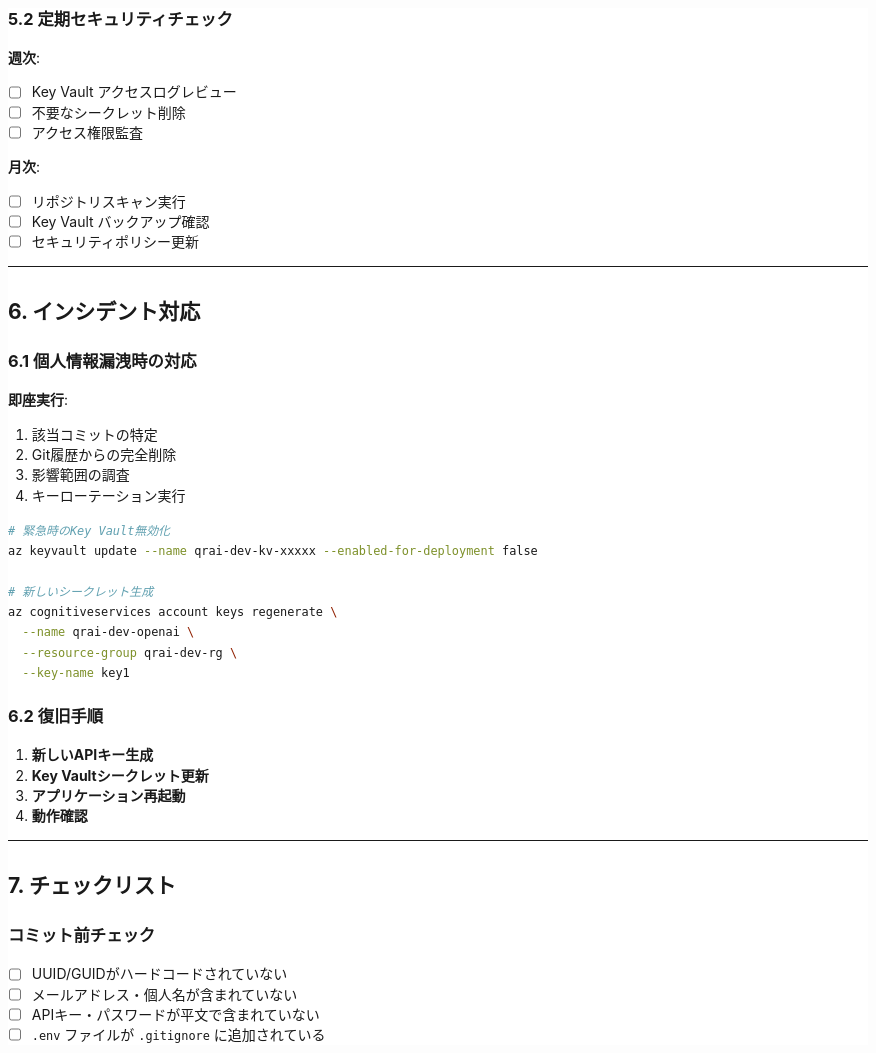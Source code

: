 ### 5.2 定期セキュリティチェック

**週次**:
- [ ] Key Vault アクセスログレビュー
- [ ] 不要なシークレット削除
- [ ] アクセス権限監査

**月次**:
- [ ] リポジトリスキャン実行
- [ ] Key Vault バックアップ確認
- [ ] セキュリティポリシー更新

---

## 6. インシデント対応

### 6.1 個人情報漏洩時の対応

**即座実行**:
1. 該当コミットの特定
2. Git履歴からの完全削除
3. 影響範囲の調査
4. キーローテーション実行

```bash
# 緊急時のKey Vault無効化
az keyvault update --name qrai-dev-kv-xxxxx --enabled-for-deployment false

# 新しいシークレット生成
az cognitiveservices account keys regenerate \
  --name qrai-dev-openai \
  --resource-group qrai-dev-rg \
  --key-name key1
```

### 6.2 復旧手順

1. **新しいAPIキー生成**
2. **Key Vaultシークレット更新**
3. **アプリケーション再起動**
4. **動作確認**

---

## 7. チェックリスト

### コミット前チェック
- [ ] UUID/GUIDがハードコードされていない
- [ ] メールアドレス・個人名が含まれていない
- [ ] APIキー・パスワードが平文で含まれていない
- [ ] `.env` ファイルが `.gitignore` に追加されている
